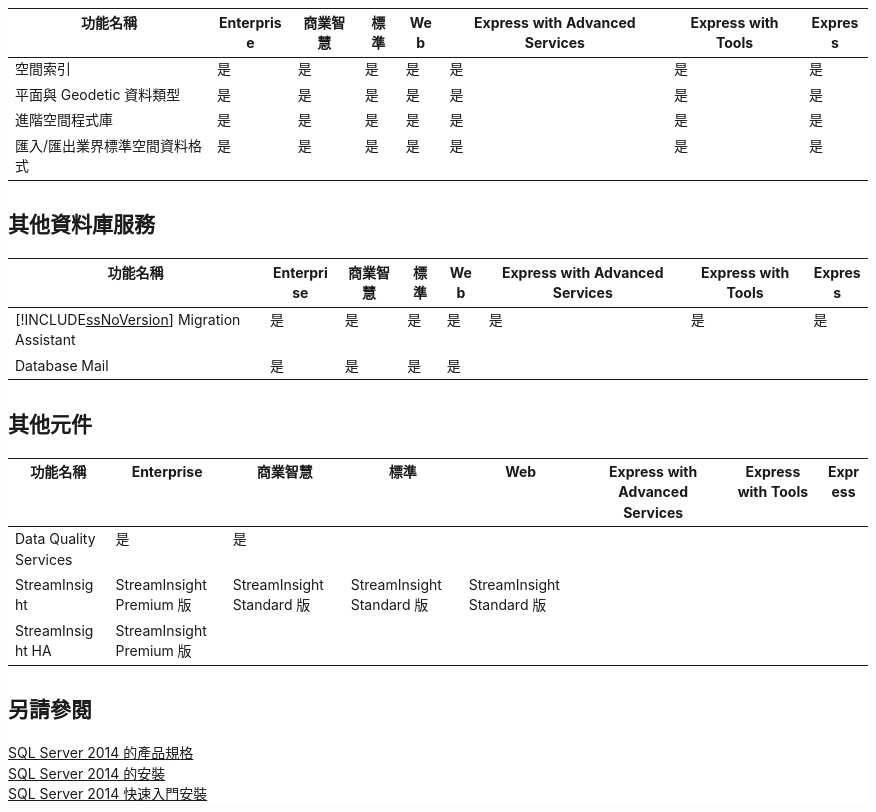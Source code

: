 |功能名稱|Enterprise|商業智慧|標準|Web|Express with Advanced Services|Express with Tools|Express|  
|------------------|----------------|---------------------------|--------------|---------|------------------------------------|------------------------|-------------|  
|空間索引|是|是|是|是|是|是|是|  
|平面與 Geodetic 資料類型|是|是|是|是|是|是|是|  
|進階空間程式庫|是|是|是|是|是|是|是|  
|匯入/匯出業界標準空間資料格式|是|是|是|是|是|是|是|  
  
##  <a name="additional-database-services"></a><a name="Add_DBServices"></a>其他資料庫服務  
  
|功能名稱|Enterprise|商業智慧|標準|Web|Express with Advanced Services|Express with Tools|Express|  
|------------------|----------------|---------------------------|--------------|---------|------------------------------------|------------------------|-------------|  
|[!INCLUDE[ssNoVersion](../includes/ssnoversion-md.md)] Migration Assistant|是|是|是|是|是|是|是|  
|Database Mail|是|是|是|是||||  
  
##  <a name="other-components"></a><a name="Other_Components"></a>其他元件  
  
|功能名稱|Enterprise|商業智慧|標準|Web|Express with Advanced Services|Express with Tools|Express|  
|------------------|----------------|---------------------------|--------------|---------|------------------------------------|------------------------|-------------|  
|Data Quality Services|是|是||||||  
|StreamInsight|StreamInsight Premium 版|StreamInsight Standard 版|StreamInsight Standard 版|StreamInsight Standard 版||||  
|StreamInsight HA|StreamInsight Premium 版|||||||  
  
## <a name="see-also"></a>另請參閱  
 [SQL Server 2014 的產品規格](../../2014/getting-started/sql-server-2014-product-specifications.md)   
 [SQL Server 2014 的安裝](../database-engine/install-windows/installation-for-sql-server.md)   
 [SQL Server 2014 快速入門安裝](../../2014/getting-started/quick-start-installation-of-sql-server-2014.md)  
  
  
